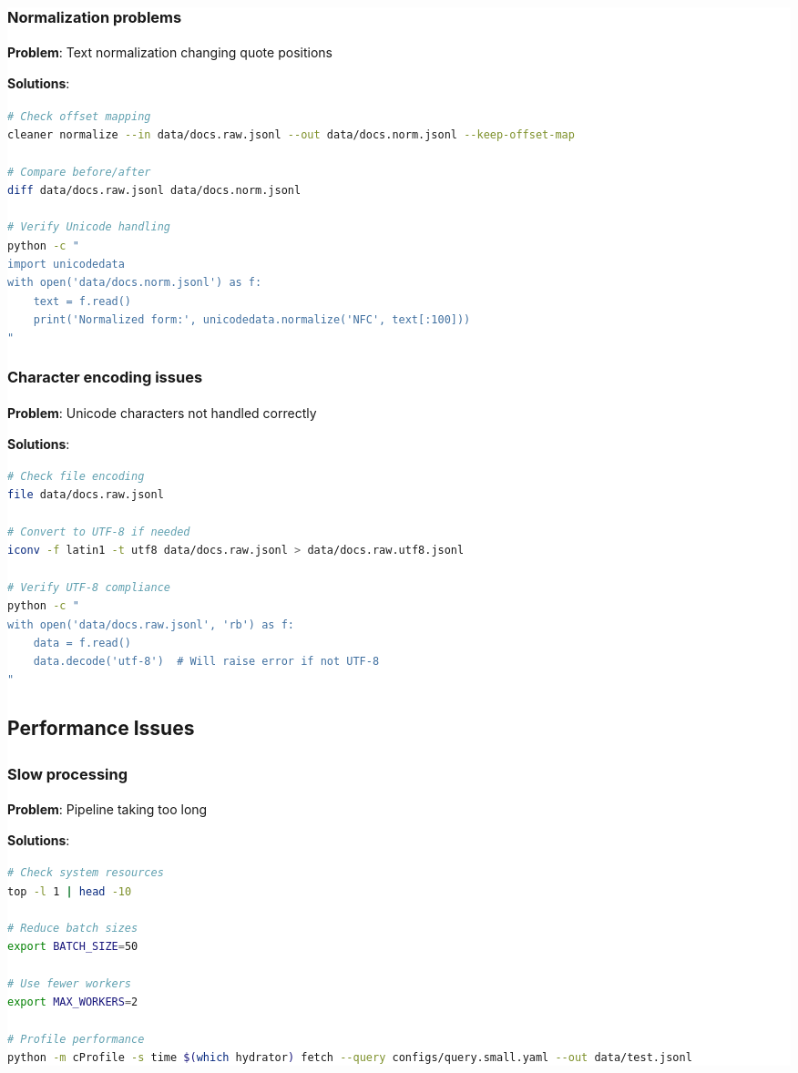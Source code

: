### Normalization problems

**Problem**: Text normalization changing quote positions

**Solutions**:
```bash
# Check offset mapping
cleaner normalize --in data/docs.raw.jsonl --out data/docs.norm.jsonl --keep-offset-map

# Compare before/after
diff data/docs.raw.jsonl data/docs.norm.jsonl

# Verify Unicode handling
python -c "
import unicodedata
with open('data/docs.norm.jsonl') as f:
    text = f.read()
    print('Normalized form:', unicodedata.normalize('NFC', text[:100]))
"
```

### Character encoding issues

**Problem**: Unicode characters not handled correctly

**Solutions**:
```bash
# Check file encoding
file data/docs.raw.jsonl

# Convert to UTF-8 if needed
iconv -f latin1 -t utf8 data/docs.raw.jsonl > data/docs.raw.utf8.jsonl

# Verify UTF-8 compliance
python -c "
with open('data/docs.raw.jsonl', 'rb') as f:
    data = f.read()
    data.decode('utf-8')  # Will raise error if not UTF-8
"
```

## Performance Issues

### Slow processing

**Problem**: Pipeline taking too long

**Solutions**:
```bash
# Check system resources
top -l 1 | head -10

# Reduce batch sizes
export BATCH_SIZE=50

# Use fewer workers
export MAX_WORKERS=2

# Profile performance
python -m cProfile -s time $(which hydrator) fetch --query configs/query.small.yaml --out data/test.jsonl
```
